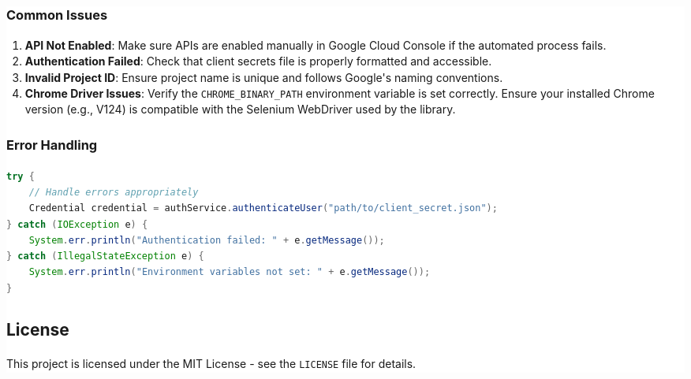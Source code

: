 ### Common Issues

1.  **API Not Enabled**: Make sure APIs are enabled manually in Google Cloud Console if the automated process fails.
2.  **Authentication Failed**: Check that client secrets file is properly formatted and accessible.
3.  **Invalid Project ID**: Ensure project name is unique and follows Google's naming conventions.
4.  **Chrome Driver Issues**: Verify the `CHROME_BINARY_PATH` environment variable is set correctly. Ensure your installed Chrome version (e.g., V124) is compatible with the Selenium WebDriver used by the library.

### Error Handling

```java
try {
    // Handle errors appropriately
    Credential credential = authService.authenticateUser("path/to/client_secret.json");
} catch (IOException e) {
    System.err.println("Authentication failed: " + e.getMessage());
} catch (IllegalStateException e) {
    System.err.println("Environment variables not set: " + e.getMessage());
}
```

## License

This project is licensed under the MIT License - see the `LICENSE` file for details.
